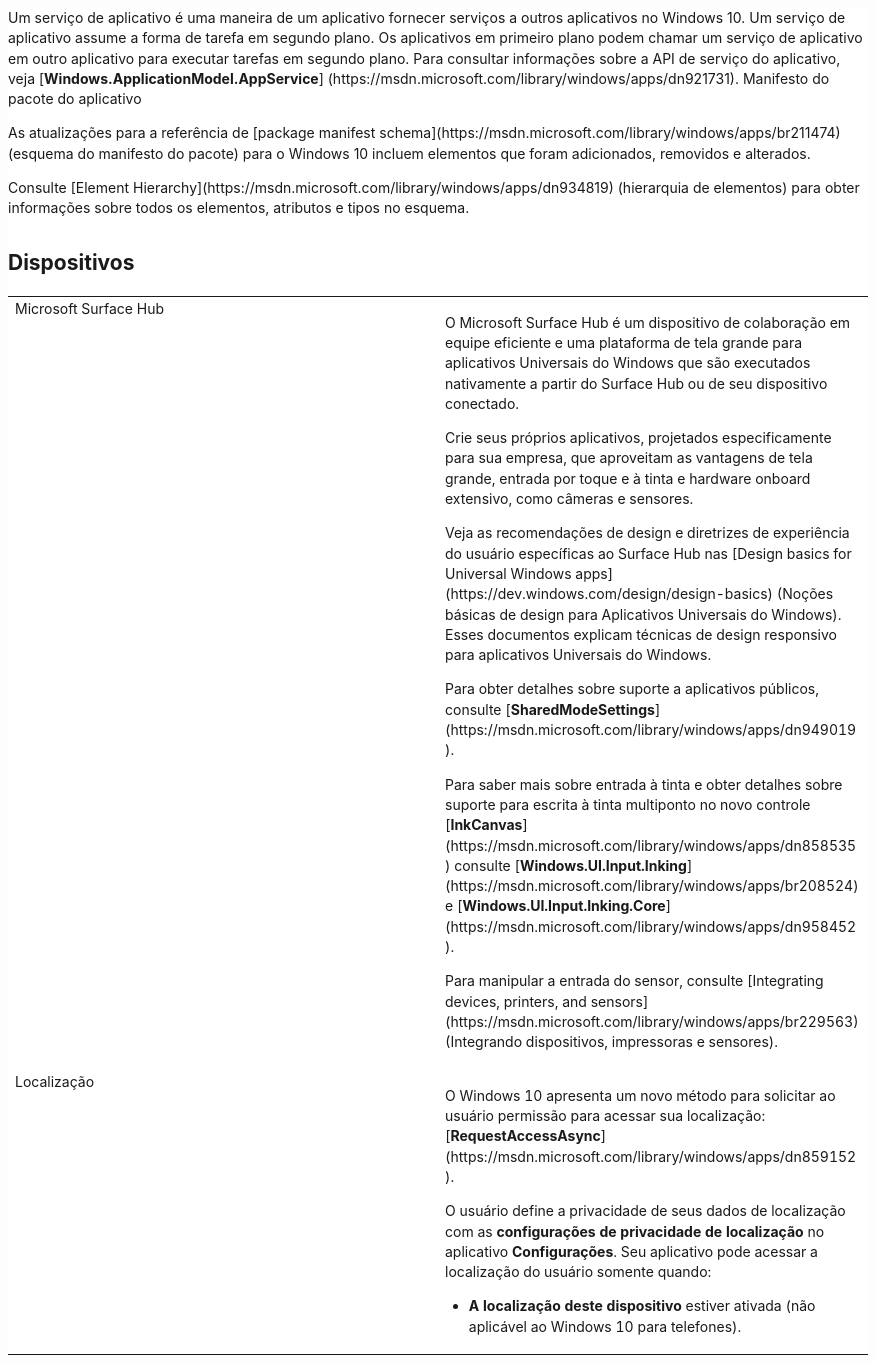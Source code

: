 <td align="left">Um serviço de aplicativo é uma maneira de um aplicativo fornecer serviços a outros aplicativos no Windows 10. Um serviço de aplicativo assume a forma de tarefa em segundo plano. Os aplicativos em primeiro plano podem chamar um serviço de aplicativo em outro aplicativo para executar tarefas em segundo plano. Para consultar informações sobre a API de serviço do aplicativo, veja [<strong>Windows.ApplicationModel.AppService</strong>] (https://msdn.microsoft.com/library/windows/apps/dn921731).</td>
</tr>
<tr class="odd">
<td align="left">Manifesto do pacote do aplicativo</td>
<td align="left"><p>As atualizações para a referência de [package manifest schema](https://msdn.microsoft.com/library/windows/apps/br211474) (esquema do manifesto do pacote) para o Windows 10 incluem elementos que foram adicionados, removidos e alterados.</p>
<p>Consulte [Element Hierarchy](https://msdn.microsoft.com/library/windows/apps/dn934819) (hierarquia de elementos) para obter informações sobre todos os elementos, atributos e tipos no esquema.</p></td>
</tr>
</tbody>
</table>

 

## Dispositivos


<table>
<colgroup>
<col width="50%" />
<col width="50%" />
</colgroup>
<tbody>
<tr class="odd">
<td align="left">Microsoft Surface Hub</td>
<td align="left"><p>O Microsoft Surface Hub é um dispositivo de colaboração em equipe eficiente e uma plataforma de tela grande para aplicativos Universais do Windows que são executados nativamente a partir do Surface Hub ou de seu dispositivo conectado.</p>
<p>Crie seus próprios aplicativos, projetados especificamente para sua empresa, que aproveitam as vantagens de tela grande, entrada por toque e à tinta e hardware onboard extensivo, como câmeras e sensores.</p>
<p>Veja as recomendações de design e diretrizes de experiência do usuário específicas ao Surface Hub nas [Design basics for Universal Windows apps](https://dev.windows.com/design/design-basics) (Noções básicas de design para Aplicativos Universais do Windows). Esses documentos explicam técnicas de design responsivo para aplicativos Universais do Windows.</p>
<p>Para obter detalhes sobre suporte a aplicativos públicos, consulte [<strong>SharedModeSettings</strong>](https://msdn.microsoft.com/library/windows/apps/dn949019).</p>
<p>Para saber mais sobre entrada à tinta e obter detalhes sobre suporte para escrita à tinta multiponto no novo controle [<strong>InkCanvas</strong>](https://msdn.microsoft.com/library/windows/apps/dn858535) consulte [<strong>Windows.UI.Input.Inking</strong>](https://msdn.microsoft.com/library/windows/apps/br208524) e [<strong>Windows.UI.Input.Inking.Core</strong>](https://msdn.microsoft.com/library/windows/apps/dn958452).</p>
<p>Para manipular a entrada do sensor, consulte [Integrating devices, printers, and sensors](https://msdn.microsoft.com/library/windows/apps/br229563) (Integrando dispositivos, impressoras e sensores).</p></td>
</tr>
<tr class="even">
<td align="left">Localização</td>
<td align="left"><p>O Windows 10 apresenta um novo método para solicitar ao usuário permissão para acessar sua localização: [<strong>RequestAccessAsync</strong>](https://msdn.microsoft.com/library/windows/apps/dn859152).</p>
<p>O usuário define a privacidade de seus dados de localização com as <strong>configurações de privacidade de localização</strong> no aplicativo <strong>Configurações</strong>. Seu aplicativo pode acessar a localização do usuário somente quando:</p>
<ul>
<li><strong>A localização deste dispositivo</strong> estiver ativada (não aplicável ao Windows 10 para telefones).</li>